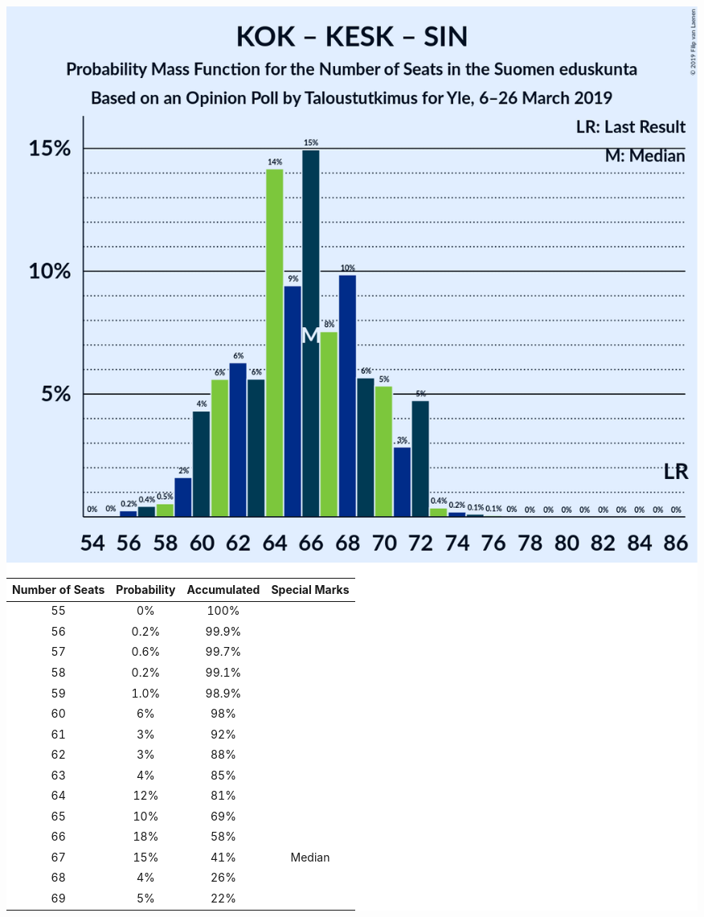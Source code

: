 ![Graph with seats probability mass function not yet produced](2019-03-26-Taloustutkimus-coalitions-seats-pmf-kok–kesk–sin.png "Seats Probability Mass Function")

| Number of Seats | Probability | Accumulated | Special Marks |
|:---------------:|:-----------:|:-----------:|:-------------:|
| 55 | 0% | 100% |  |
| 56 | 0.2% | 99.9% |  |
| 57 | 0.6% | 99.7% |  |
| 58 | 0.2% | 99.1% |  |
| 59 | 1.0% | 98.9% |  |
| 60 | 6% | 98% |  |
| 61 | 3% | 92% |  |
| 62 | 3% | 88% |  |
| 63 | 4% | 85% |  |
| 64 | 12% | 81% |  |
| 65 | 10% | 69% |  |
| 66 | 18% | 58% |  |
| 67 | 15% | 41% | Median |
| 68 | 4% | 26% |  |
| 69 | 5% | 22% |  |